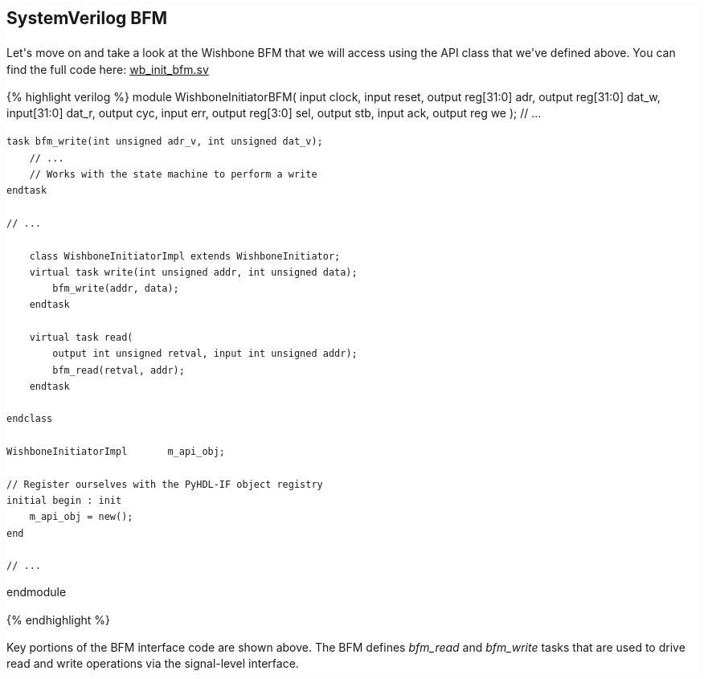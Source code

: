 ## SystemVerilog BFM
Let's move on and take a look at the Wishbone BFM that we will access 
using the API class that we've defined above. You can find the full code here:
[wb_init_bfm.sv](https://github.com/fvutils/pyhdl-if/tree/main/examples/call/dpi/call_sv_bfm/wb_init_bfm.sv)

{% highlight verilog %}
module WishboneInitiatorBFM(
    input           clock,
    input           reset,
    output reg[31:0]        adr,
    output reg[31:0]        dat_w,
    input[31:0]             dat_r,
    output                  cyc,
    input                   err,
    output reg[3:0]         sel,
    output                  stb,
    input                   ack,
    output reg              we
);
// ...

    task bfm_write(int unsigned adr_v, int unsigned dat_v);
        // ...
        // Works with the state machine to perform a write
    endtask

    // ...

        class WishboneInitiatorImpl extends WishboneInitiator;
        virtual task write(int unsigned addr, int unsigned data);
            bfm_write(addr, data);
        endtask

        virtual task read(
            output int unsigned retval, input int unsigned addr);
            bfm_read(retval, addr);
        endtask

    endclass

    WishboneInitiatorImpl       m_api_obj;

    // Register ourselves with the PyHDL-IF object registry
    initial begin : init
        m_api_obj = new();
    end

    // ...
endmodule

{% endhighlight %}

Key portions of the BFM interface code are shown above. The BFM defines 
*bfm_read* and *bfm_write* tasks that are used to drive read and write operations
via the signal-level interface. 
